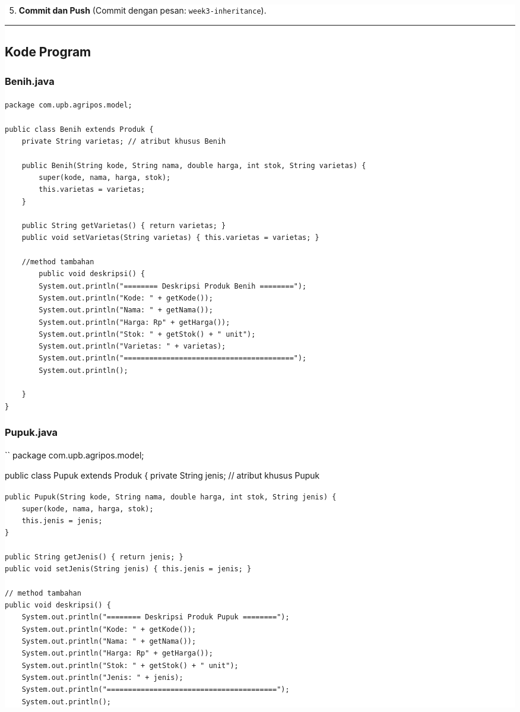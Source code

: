 5. **Commit dan Push** (Commit dengan pesan: `week3-inheritance`).  

---

## Kode Program 

### Benih.java
```
package com.upb.agripos.model;

public class Benih extends Produk {
    private String varietas; // atribut khusus Benih

    public Benih(String kode, String nama, double harga, int stok, String varietas) {
        super(kode, nama, harga, stok);
        this.varietas = varietas;
    }

    public String getVarietas() { return varietas; }
    public void setVarietas(String varietas) { this.varietas = varietas; }

    //method tambahan
        public void deskripsi() {
        System.out.println("======== Deskripsi Produk Benih ========");
        System.out.println("Kode: " + getKode());
        System.out.println("Nama: " + getNama());
        System.out.println("Harga: Rp" + getHarga());
        System.out.println("Stok: " + getStok() + " unit");
        System.out.println("Varietas: " + varietas);
        System.out.println("========================================");
        System.out.println();
       
    }
}
```

### Pupuk.java
``
package com.upb.agripos.model;

public class Pupuk extends Produk {
    private String jenis; // atribut khusus Pupuk

    public Pupuk(String kode, String nama, double harga, int stok, String jenis) {
        super(kode, nama, harga, stok);
        this.jenis = jenis;
    }

    public String getJenis() { return jenis; }
    public void setJenis(String jenis) { this.jenis = jenis; }

    // method tambahan
    public void deskripsi() {
        System.out.println("======== Deskripsi Produk Pupuk ========");
        System.out.println("Kode: " + getKode());
        System.out.println("Nama: " + getNama());
        System.out.println("Harga: Rp" + getHarga());
        System.out.println("Stok: " + getStok() + " unit");
        System.out.println("Jenis: " + jenis);
        System.out.println("========================================");
        System.out.println();
        